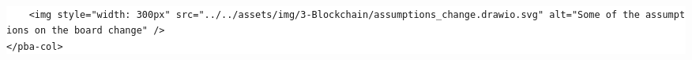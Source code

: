         <img style="width: 300px" src="../../assets/img/3-Blockchain/assumptions_change.drawio.svg" alt="Some of the assumptions on the board change" />
    </pba-col>
</pba-cols>
